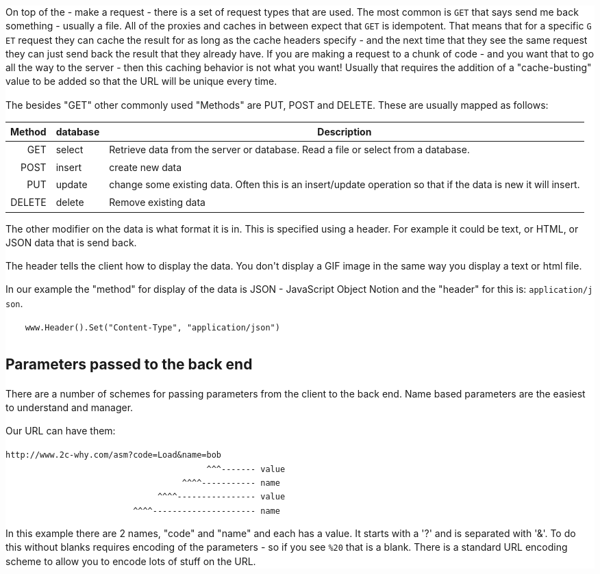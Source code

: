 On top of the - make a request - there is a set of request types that are used.
The most common is `GET` that says send me back something - usually a file.
All of the proxies and caches in between expect that `GET` is idempotent.
That means that for a specific `GET` request they can cache the result for
as long as the cache headers specify - and the next time that they see the
same request they can just send back the result that they already have.
If you are making a request to  a chunk of code - and you want that to
go all the way to the server - then this caching behavior is not what you
want!  Usually that requires the addition of a "cache-busting" value to be
added so that the URL will be unique every time.

The besides "GET" other commonly used "Methods" are PUT, POST and DELETE.
These are usually mapped as follows:

| Method | database | Description |
|--------:|---------|----|
| GET | select | Retrieve data from the server or database.  Read a file or select from a database. |
| POST | insert | create new data |
| PUT | update | change some existing data.  Often this is an insert/update operation so that if the data is new it will insert. |
| DELETE | delete | Remove existing data |

The other modifier on the data is what format it is in.  This is specified using a
header.  For example it could be text, or HTML, or JSON data that is send back.

The header tells the client how to display the data.  You don't display a GIF image
in the same way you display a text or html file.

In our example the "method" for display of the data is JSON - JavaScript Object Notion and
the "header" for this is: `application/json`.

```
    www.Header().Set("Content-Type", "application/json")
```


## Parameters passed to the back end

There are a number of schemes for passing parameters from the client to the back end.
Name based parameters are the easiest to understand and manager.

Our URL can have them:

```
http://www.2c-why.com/asm?code=Load&name=bob
                                         ^^^------- value
                                    ^^^^----------- name
                               ^^^^---------------- value
                          ^^^^--------------------- name
```

In this example there are 2 names, "code" and "name" and each has a value.
It starts with a '?' and is separated with '&'.
To do this without blanks requires encoding of the parameters - so if you see `%20` that is a blank.
There is a standard URL encoding scheme to allow you to encode lots of stuff on the URL.
